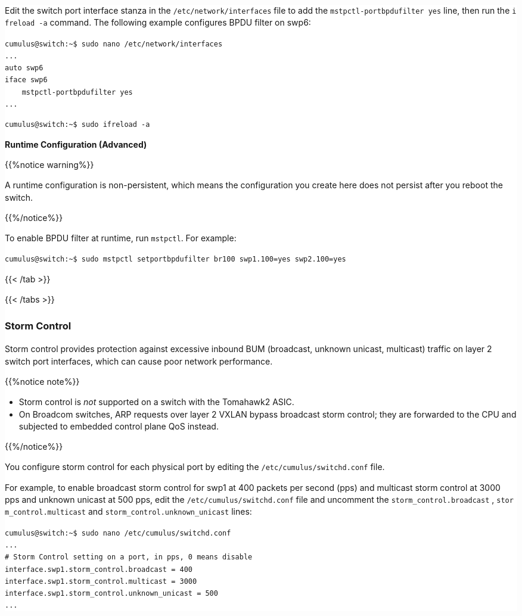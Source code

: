Edit the switch port interface stanza in the `/etc/network/interfaces` file to add the `mstpctl-portbpdufilter yes` line, then run the `ifreload -a` command. The following example configures BPDU filter on swp6:

```
cumulus@switch:~$ sudo nano /etc/network/interfaces
...
auto swp6
iface swp6
    mstpctl-portbpdufilter yes
...
```

```
cumulus@switch:~$ sudo ifreload -a
```

**Runtime Configuration (Advanced)**

{{%notice warning%}}

A runtime configuration is non-persistent, which means the configuration you create here does not persist after you reboot the switch.

{{%/notice%}}

To enable BPDU filter at runtime, run `mstpctl`. For example:

```
cumulus@switch:~$ sudo mstpctl setportbpdufilter br100 swp1.100=yes swp2.100=yes
```

{{< /tab >}}

{{< /tabs >}}

### Storm Control

Storm control provides protection against excessive inbound BUM (broadcast, unknown unicast, multicast) traffic on layer 2 switch port interfaces, which can cause poor network performance.

{{%notice note%}}

- Storm control is *not* supported on a switch with the Tomahawk2 ASIC.
- On Broadcom switches, ARP requests over layer 2 VXLAN bypass broadcast storm control; they are forwarded to the CPU and subjected to embedded control plane QoS instead.

{{%/notice%}}

You configure storm control for each physical port by editing the `/etc/cumulus/switchd.conf` file.

For example, to enable broadcast storm control for swp1 at 400 packets per second (pps) and multicast storm control at 3000 pps and unknown unicast at 500 pps, edit the `/etc/cumulus/switchd.conf` file and uncomment the `storm_control.broadcast` , `storm_control.multicast` and `storm_control.unknown_unicast` lines:

```
cumulus@switch:~$ sudo nano /etc/cumulus/switchd.conf
...
# Storm Control setting on a port, in pps, 0 means disable
interface.swp1.storm_control.broadcast = 400
interface.swp1.storm_control.multicast = 3000
interface.swp1.storm_control.unknown_unicast = 500
...
```
